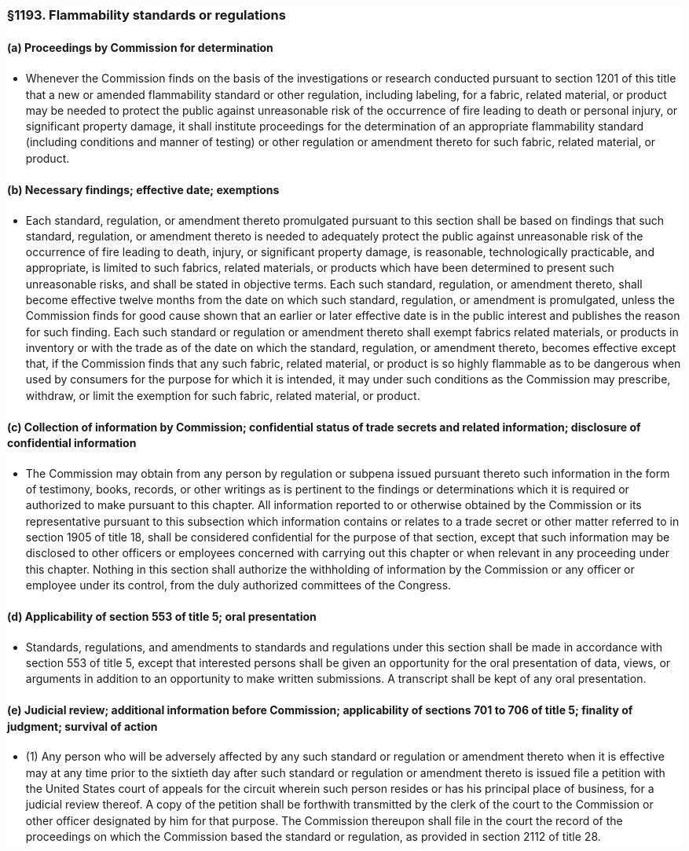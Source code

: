 ### §1193. Flammability standards or regulations
#### (a) Proceedings by Commission for determination
* Whenever the Commission finds on the basis of the investigations or research conducted pursuant to section 1201 of this title that a new or amended flammability standard or other regulation, including labeling, for a fabric, related material, or product may be needed to protect the public against unreasonable risk of the occurrence of fire leading to death or personal injury, or significant property damage, it shall institute proceedings for the determination of an appropriate flammability standard (including conditions and manner of testing) or other regulation or amendment thereto for such fabric, related material, or product.

#### (b) Necessary findings; effective date; exemptions
* Each standard, regulation, or amendment thereto promulgated pursuant to this section shall be based on findings that such standard, regulation, or amendment thereto is needed to adequately protect the public against unreasonable risk of the occurrence of fire leading to death, injury, or significant property damage, is reasonable, technologically practicable, and appropriate, is limited to such fabrics, related materials, or products which have been determined to present such unreasonable risks, and shall be stated in objective terms. Each such standard, regulation, or amendment thereto, shall become effective twelve months from the date on which such standard, regulation, or amendment is promulgated, unless the Commission finds for good cause shown that an earlier or later effective date is in the public interest and publishes the reason for such finding. Each such standard or regulation or amendment thereto shall exempt fabrics related materials, or products in inventory or with the trade as of the date on which the standard, regulation, or amendment thereto, becomes effective except that, if the Commission finds that any such fabric, related material, or product is so highly flammable as to be dangerous when used by consumers for the purpose for which it is intended, it may under such conditions as the Commission may prescribe, withdraw, or limit the exemption for such fabric, related material, or product.

#### (c) Collection of information by Commission; confidential status of trade secrets and related information; disclosure of confidential information
* The Commission may obtain from any person by regulation or subpena issued pursuant thereto such information in the form of testimony, books, records, or other writings as is pertinent to the findings or determinations which it is required or authorized to make pursuant to this chapter. All information reported to or otherwise obtained by the Commission or its representative pursuant to this subsection which information contains or relates to a trade secret or other matter referred to in section 1905 of title 18, shall be considered confidential for the purpose of that section, except that such information may be disclosed to other officers or employees concerned with carrying out this chapter or when relevant in any proceeding under this chapter. Nothing in this section shall authorize the withholding of information by the Commission or any officer or employee under its control, from the duly authorized committees of the Congress.

#### (d) Applicability of section 553 of title 5; oral presentation
* Standards, regulations, and amendments to standards and regulations under this section shall be made in accordance with section 553 of title 5, except that interested persons shall be given an opportunity for the oral presentation of data, views, or arguments in addition to an opportunity to make written submissions. A transcript shall be kept of any oral presentation.

#### (e) Judicial review; additional information before Commission; applicability of sections 701 to 706 of title 5; finality of judgment; survival of action
* (1) Any person who will be adversely affected by any such standard or regulation or amendment thereto when it is effective may at any time prior to the sixtieth day after such standard or regulation or amendment thereto is issued file a petition with the United States court of appeals for the circuit wherein such person resides or has his principal place of business, for a judicial review thereof. A copy of the petition shall be forthwith transmitted by the clerk of the court to the Commission or other officer designated by him for that purpose. The Commission thereupon shall file in the court the record of the proceedings on which the Commission based the standard or regulation, as provided in section 2112 of title 28.
